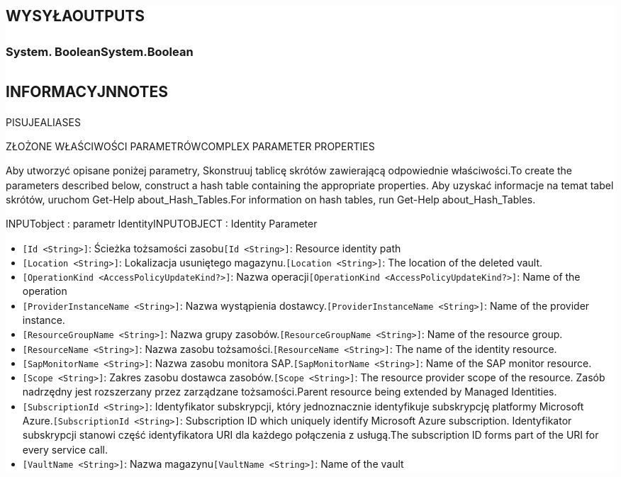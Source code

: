 ## <span data-ttu-id="87560-144">WYSYŁA</span><span class="sxs-lookup"><span data-stu-id="87560-144">OUTPUTS</span></span>

### <span data-ttu-id="87560-145">System. Boolean</span><span class="sxs-lookup"><span data-stu-id="87560-145">System.Boolean</span></span>

## <span data-ttu-id="87560-146">INFORMACYJN</span><span class="sxs-lookup"><span data-stu-id="87560-146">NOTES</span></span>

<span data-ttu-id="87560-147">PISUJE</span><span class="sxs-lookup"><span data-stu-id="87560-147">ALIASES</span></span>

<span data-ttu-id="87560-148">ZŁOŻONE WŁAŚCIWOŚCI PARAMETRÓW</span><span class="sxs-lookup"><span data-stu-id="87560-148">COMPLEX PARAMETER PROPERTIES</span></span>

<span data-ttu-id="87560-149">Aby utworzyć opisane poniżej parametry, Skonstruuj tablicę skrótów zawierającą odpowiednie właściwości.</span><span class="sxs-lookup"><span data-stu-id="87560-149">To create the parameters described below, construct a hash table containing the appropriate properties.</span></span> <span data-ttu-id="87560-150">Aby uzyskać informacje na temat tabel skrótów, uruchom Get-Help about_Hash_Tables.</span><span class="sxs-lookup"><span data-stu-id="87560-150">For information on hash tables, run Get-Help about_Hash_Tables.</span></span>


<span data-ttu-id="87560-151">INPUTobject <IHanaOnAzureIdentity> : parametr Identity</span><span class="sxs-lookup"><span data-stu-id="87560-151">INPUTOBJECT <IHanaOnAzureIdentity>: Identity Parameter</span></span>
  - <span data-ttu-id="87560-152">`[Id <String>]`: Ścieżka tożsamości zasobu</span><span class="sxs-lookup"><span data-stu-id="87560-152">`[Id <String>]`: Resource identity path</span></span>
  - <span data-ttu-id="87560-153">`[Location <String>]`: Lokalizacja usuniętego magazynu.</span><span class="sxs-lookup"><span data-stu-id="87560-153">`[Location <String>]`: The location of the deleted vault.</span></span>
  - <span data-ttu-id="87560-154">`[OperationKind <AccessPolicyUpdateKind?>]`: Nazwa operacji</span><span class="sxs-lookup"><span data-stu-id="87560-154">`[OperationKind <AccessPolicyUpdateKind?>]`: Name of the operation</span></span>
  - <span data-ttu-id="87560-155">`[ProviderInstanceName <String>]`: Nazwa wystąpienia dostawcy.</span><span class="sxs-lookup"><span data-stu-id="87560-155">`[ProviderInstanceName <String>]`: Name of the provider instance.</span></span>
  - <span data-ttu-id="87560-156">`[ResourceGroupName <String>]`: Nazwa grupy zasobów.</span><span class="sxs-lookup"><span data-stu-id="87560-156">`[ResourceGroupName <String>]`: Name of the resource group.</span></span>
  - <span data-ttu-id="87560-157">`[ResourceName <String>]`: Nazwa zasobu tożsamości.</span><span class="sxs-lookup"><span data-stu-id="87560-157">`[ResourceName <String>]`: The name of the identity resource.</span></span>
  - <span data-ttu-id="87560-158">`[SapMonitorName <String>]`: Nazwa zasobu monitora SAP.</span><span class="sxs-lookup"><span data-stu-id="87560-158">`[SapMonitorName <String>]`: Name of the SAP monitor resource.</span></span>
  - <span data-ttu-id="87560-159">`[Scope <String>]`: Zakres zasobu dostawca zasobów.</span><span class="sxs-lookup"><span data-stu-id="87560-159">`[Scope <String>]`: The resource provider scope of the resource.</span></span> <span data-ttu-id="87560-160">Zasób nadrzędny jest rozszerzany przez zarządzane tożsamości.</span><span class="sxs-lookup"><span data-stu-id="87560-160">Parent resource being extended by Managed Identities.</span></span>
  - <span data-ttu-id="87560-161">`[SubscriptionId <String>]`: Identyfikator subskrypcji, który jednoznacznie identyfikuje subskrypcję platformy Microsoft Azure.</span><span class="sxs-lookup"><span data-stu-id="87560-161">`[SubscriptionId <String>]`: Subscription ID which uniquely identify Microsoft Azure subscription.</span></span> <span data-ttu-id="87560-162">Identyfikator subskrypcji stanowi część identyfikatora URI dla każdego połączenia z usługą.</span><span class="sxs-lookup"><span data-stu-id="87560-162">The subscription ID forms part of the URI for every service call.</span></span>
  - <span data-ttu-id="87560-163">`[VaultName <String>]`: Nazwa magazynu</span><span class="sxs-lookup"><span data-stu-id="87560-163">`[VaultName <String>]`: Name of the vault</span></span>
